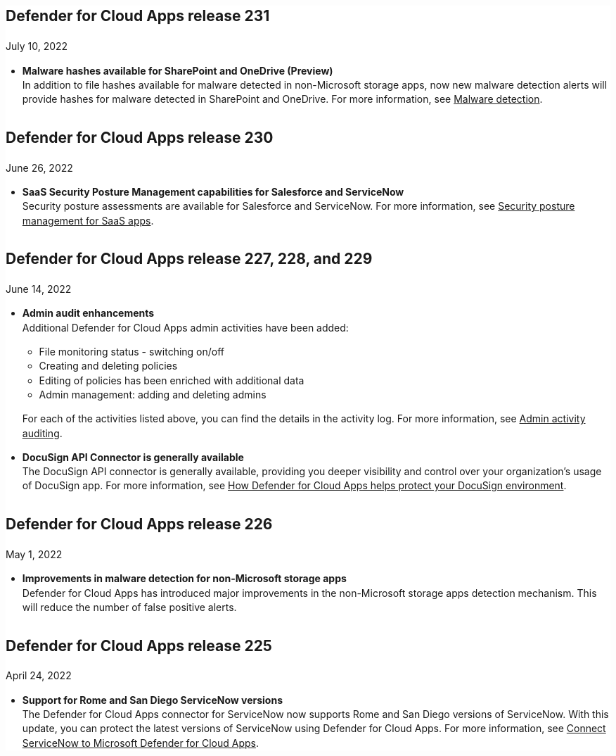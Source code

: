 ## Defender for Cloud Apps release 231

July 10, 2022

- **Malware hashes available for SharePoint and OneDrive (Preview)**  
In addition to file hashes available for malware detected in non-Microsoft storage apps, now new malware detection alerts will provide hashes for malware detected in SharePoint and OneDrive. For more information, see [Malware detection](anomaly-detection-policy.md#malware-detection).

## Defender for Cloud Apps release 230

June 26, 2022

- **SaaS Security Posture Management capabilities for Salesforce and ServiceNow**  
Security posture assessments are available for Salesforce and ServiceNow. For more information, see [Security posture management for SaaS apps](security-saas.md).

## Defender for Cloud Apps release 227, 228, and 229

June 14, 2022

- **Admin audit enhancements**  
Additional Defender for Cloud Apps admin activities have been added:
  - File monitoring status - switching on/off
  - Creating and deleting policies
  - Editing of policies has been enriched with additional data
  - Admin management: adding and deleting admins

  For each of the activities listed above, you can find the details in the activity log. For more information, see [Admin activity auditing](manage-admins.md#admin-activity-auditing).

- **DocuSign API Connector is generally available**  
The DocuSign API connector is generally available, providing you deeper visibility and control over your organization’s usage of DocuSign app. For more information, see [How Defender for Cloud Apps helps protect your DocuSign environment](protect-docusign.md).

## Defender for Cloud Apps release 226

May 1, 2022

- **Improvements in malware detection for non-Microsoft storage apps**  
Defender for Cloud Apps has introduced major improvements in the non-Microsoft storage apps detection mechanism. This will reduce the number of false positive alerts.

## Defender for Cloud Apps release 225

April 24, 2022

- **Support for Rome and San Diego ServiceNow versions**  
The Defender for Cloud Apps connector for ServiceNow now supports Rome and San Diego versions of ServiceNow. With this update, you can protect the latest versions of ServiceNow using Defender for Cloud Apps. For more information, see [Connect ServiceNow to Microsoft Defender for Cloud Apps](connect-servicenow.md).

